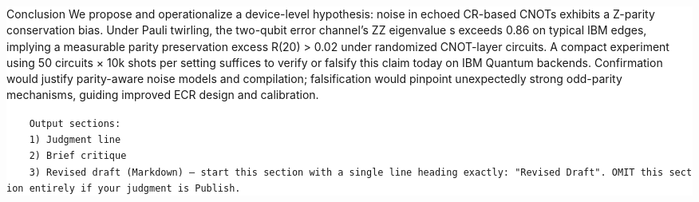 Conclusion
We propose and operationalize a device-level hypothesis: noise in echoed CR-based CNOTs exhibits a Z-parity conservation bias. Under Pauli twirling, the two-qubit error channel’s ZZ eigenvalue s exceeds 0.86 on typical IBM edges, implying a measurable parity preservation excess R(20) > 0.02 under randomized CNOT-layer circuits. A compact experiment using 50 circuits × 10k shots per setting suffices to verify or falsify this claim today on IBM Quantum backends. Confirmation would justify parity-aware noise models and compilation; falsification would pinpoint unexpectedly strong odd-parity mechanisms, guiding improved ECR design and calibration.


        Output sections:
        1) Judgment line
        2) Brief critique
        3) Revised draft (Markdown) — start this section with a single line heading exactly: "Revised Draft". OMIT this section entirely if your judgment is Publish.
